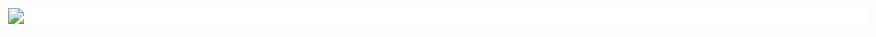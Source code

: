 <a href="https://v.redd.it/dki5clcp820f1"><img src="https://external-preview.redd.it/dTQ3aGpsY3A4MjBmMb8DDJzsCpyIexxiSoHFbQi70isz6MW33Y28Hsp6GNyQ.png?width=140&amp;height=140&amp;crop=140:140,smart&amp;format=jpg&amp;v=enabled&amp;lthumb=true&amp;s=c1f0f2d8a0753ab11621462bd509136df4e57efa"></img></a>

